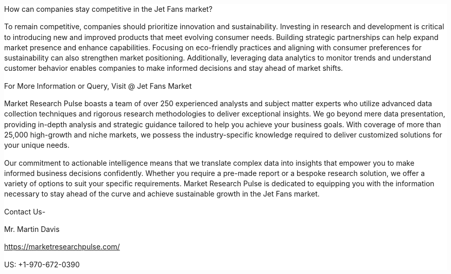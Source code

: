 How can companies stay competitive in the Jet Fans market?

To remain competitive, companies should prioritize innovation and sustainability. Investing in research and development is critical to introducing new and improved products that meet evolving consumer needs. Building strategic partnerships can help expand market presence and enhance capabilities. Focusing on eco-friendly practices and aligning with consumer preferences for sustainability can also strengthen market positioning. Additionally, leveraging data analytics to monitor trends and understand customer behavior enables companies to make informed decisions and stay ahead of market shifts.

For More Information or Query, Visit @ Jet Fans Market

Market Research Pulse boasts a team of over 250 experienced analysts and subject matter experts who utilize advanced data collection techniques and rigorous research methodologies to deliver exceptional insights. We go beyond mere data presentation, providing in-depth analysis and strategic guidance tailored to help you achieve your business goals. With coverage of more than 25,000 high-growth and niche markets, we possess the industry-specific knowledge required to deliver customized solutions for your unique needs.

Our commitment to actionable intelligence means that we translate complex data into insights that empower you to make informed business decisions confidently. Whether you require a pre-made report or a bespoke research solution, we offer a variety of options to suit your specific requirements. Market Research Pulse is dedicated to equipping you with the information necessary to stay ahead of the curve and achieve sustainable growth in the Jet Fans market.

Contact Us-

Mr. Martin Davis

https://marketresearchpulse.com/

US: +1-970-672-0390
